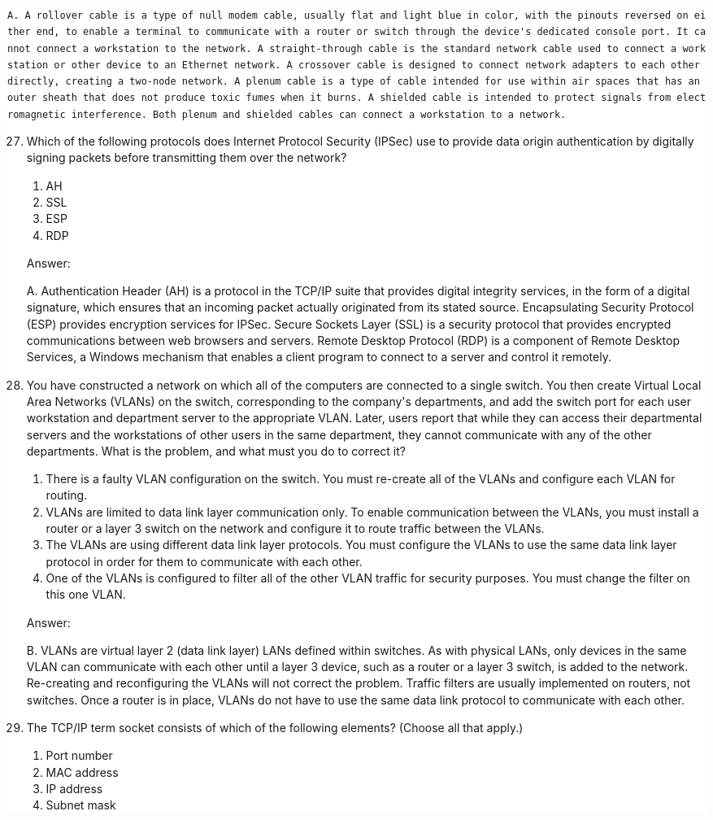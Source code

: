     A. A rollover cable is a type of null modem cable, usually flat and light blue in color, with the pinouts reversed on either end, to enable a terminal to communicate with a router or switch through the device's dedicated console port. It cannot connect a workstation to the network. A straight-through cable is the standard network cable used to connect a workstation or other device to an Ethernet network. A crossover cable is designed to connect network adapters to each other directly, creating a two-node network. A plenum cable is a type of cable intended for use within air spaces that has an outer sheath that does not produce toxic fumes when it burns. A shielded cable is intended to protect signals from electromagnetic interference. Both plenum and shielded cables can connect a workstation to a network.
27. Which of the following protocols does Internet Protocol Security (IPSec) use to provide data origin authentication by digitally signing packets before transmitting them over the network?

    1. AH
    2. SSL
    3. ESP
    4. RDP

    Answer:

    A. Authentication Header (AH) is a protocol in the TCP/IP suite that provides digital integrity services, in the form of a digital signature, which ensures that an incoming packet actually originated from its stated source. Encapsulating Security Protocol (ESP) provides encryption services for IPSec. Secure Sockets Layer (SSL) is a security protocol that provides encrypted communications between web browsers and servers. Remote Desktop Protocol (RDP) is a component of Remote Desktop Services, a Windows mechanism that enables a client program to connect to a server and control it remotely.
28. You have constructed a network on which all of the computers are connected to a single switch. You then create Virtual Local Area Networks (VLANs) on the switch, corresponding to the company's departments, and add the switch port for each user workstation and department server to the appropriate VLAN. Later, users report that while they can access their departmental servers and the workstations of other users in the same department, they cannot communicate with any of the other departments. What is the problem, and what must you do to correct it?

    1. There is a faulty VLAN configuration on the switch. You must re-create all of the VLANs and configure each VLAN for routing.
    2. VLANs are limited to data link layer communication only. To enable communication between the VLANs, you must install a router or a layer 3 switch on the network and configure it to route traffic between the VLANs.
    3. The VLANs are using different data link layer protocols. You must configure the VLANs to use the same data link layer protocol in order for them to communicate with each other.
    4. One of the VLANs is configured to filter all of the other VLAN traffic for security purposes. You must change the filter on this one VLAN.

    Answer:

    B. VLANs are virtual layer 2 (data link layer) LANs defined within switches. As with physical LANs, only devices in the same VLAN can communicate with each other until a layer 3 device, such as a router or a layer 3 switch, is added to the network. Re-creating and reconfiguring the VLANs will not correct the problem. Traffic filters are usually implemented on routers, not switches. Once a router is in place, VLANs do not have to use the same data link protocol to communicate with each other.
29. The TCP/IP term socket consists of which of the following elements? (Choose all that apply.)

    1. Port number
    2. MAC address
    3. IP address
    4. Subnet mask
